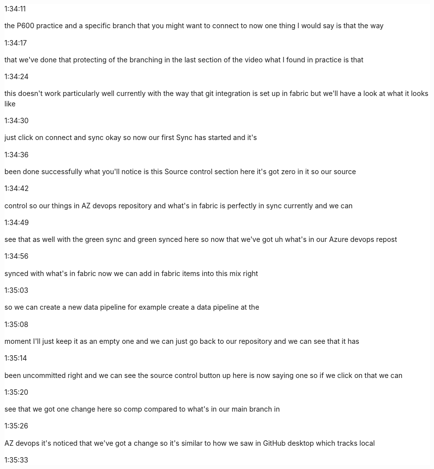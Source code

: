 1:34:11

the P600 practice and a specific branch that you might want to connect to now one thing I would say is that the way

1:34:17

that we've done that protecting of the branching in the last section of the video what I found in practice is that

1:34:24

this doesn't work particularly well currently with the way that git integration is set up in fabric but we'll have a look at what it looks like

1:34:30

just click on connect and sync okay so now our first Sync has started and it's

1:34:36

been done successfully what you'll notice is this Source control section here it's got zero in it so our source

1:34:42

control so our things in AZ devops repository and what's in fabric is perfectly in sync currently and we can

1:34:49

see that as well with the green sync and green synced here so now that we've got uh what's in our Azure devops repost

1:34:56

synced with what's in fabric now we can add in fabric items into this mix right

1:35:03

so we can create a new data pipeline for example create a data pipeline at the

1:35:08

moment I'll just keep it as an empty one and we can just go back to our repository and we can see that it has

1:35:14

been uncommitted right and we can see the source control button up here is now saying one so if we click on that we can

1:35:20

see that we got one change here so comp compared to what's in our main branch in

1:35:26

AZ devops it's noticed that we've got a change so it's similar to how we saw in GitHub desktop which tracks local

1:35:33
